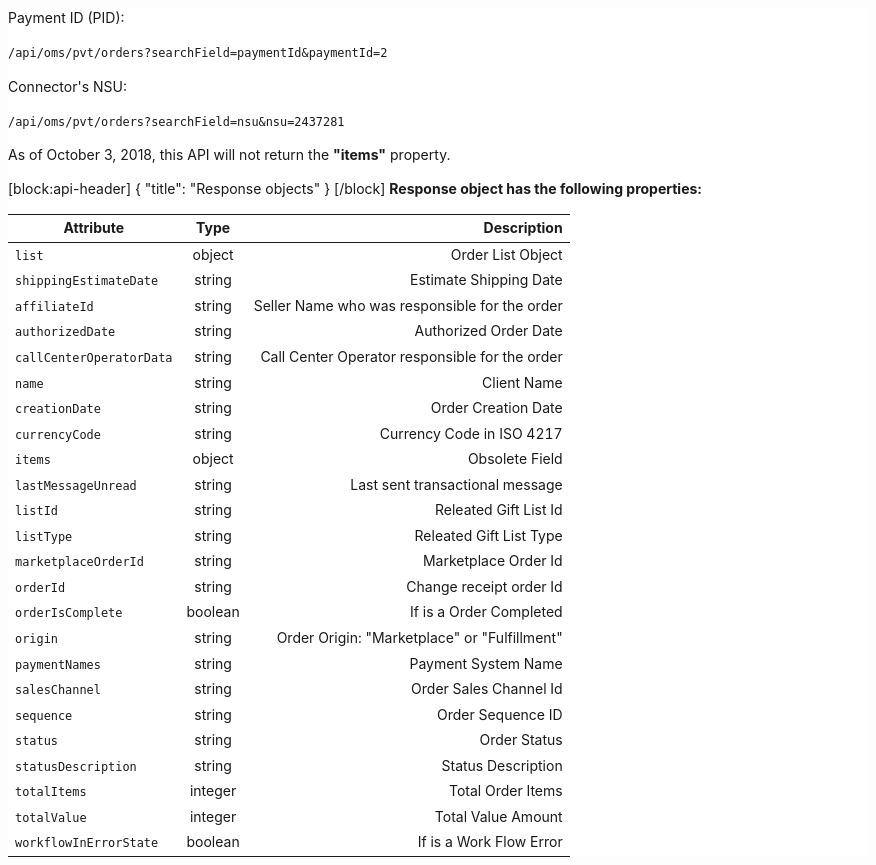 
	
Payment ID (PID):
	
	/api/oms/pvt/orders?searchField=paymentId&paymentId=2


	
Connector's NSU:
	
	/api/oms/pvt/orders?searchField=nsu&nsu=2437281


<div class="alert alert-warning">As of October 3, 2018, this API will not return the <strong>"items"</strong> property.
</div>

[block:api-header]
{
  "title": "Response objects"
}
[/block]
**Response object has the following properties:**


| Attribute    | Type        | Description |
| --------------- |:---------:| --------------------------------------:|
| `list` | object | Order List Object |
| `shippingEstimateDate` | string | Estimate Shipping Date |
| `affiliateId` | string | Seller Name who was responsible for the order |
| `authorizedDate` | string | Authorized Order Date |
| `callCenterOperatorData` | string | Call Center Operator responsible for the order |
| `name` | string | Client Name|
| `creationDate` | string | Order Creation Date |
| `currencyCode` | string | Currency Code in ISO 4217  |
| `items` | object | Obsolete Field  |
| `lastMessageUnread` | string | Last sent transactional message  |
| `listId` | string | Releated Gift List Id |
| `listType` | string | Releated Gift List Type |
| `marketplaceOrderId` | string | Marketplace Order Id |
| `orderId` | string | Change receipt order Id |
| `orderIsComplete` | boolean | If is a Order Completed |
| `origin` | string | Order Origin: "Marketplace" or "Fulfillment" |
| `paymentNames` | string | Payment System Name |
| `salesChannel` | string | Order Sales Channel Id |
| `sequence` | string | Order Sequence ID |
| `status` | string | Order Status |
| `statusDescription` | string | Status Description |
| `totalItems` | integer | Total Order Items |
| `totalValue` | integer | Total Value Amount |
| `workflowInErrorState` | boolean | If is a Work Flow Error |